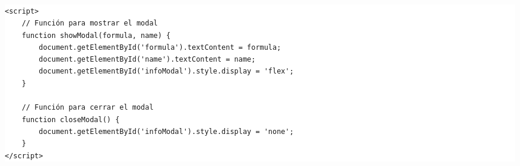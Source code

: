    <script>
        // Función para mostrar el modal
        function showModal(formula, name) {
            document.getElementById('formula').textContent = formula;
            document.getElementById('name').textContent = name;
            document.getElementById('infoModal').style.display = 'flex';
        }

        // Función para cerrar el modal
        function closeModal() {
            document.getElementById('infoModal').style.display = 'none';
        }
    </script>
</body>
</html>
